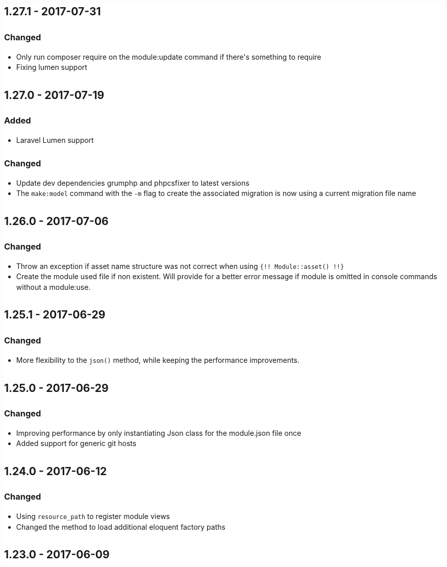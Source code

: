 ## 1.27.1 - 2017-07-31

### Changed

- Only run composer require on the module:update command if there's something to require
- Fixing lumen support

## 1.27.0 - 2017-07-19

### Added

- Laravel Lumen support

### Changed

- Update dev dependencies grumphp and phpcsfixer to latest versions
- The `make:model` command with the `-m` flag to create the associated migration is now using a current migration file name

## 1.26.0 - 2017-07-06

### Changed

- Throw an exception if asset name structure was not correct when using `{!! Module::asset() !!}`
- Create the module used file if non existent. Will provide for a better error message if module is omitted in console commands without a module:use.

## 1.25.1 - 2017-06-29

### Changed

- More flexibility to the `json()` method, while keeping the performance improvements.

## 1.25.0 - 2017-06-29

### Changed

- Improving performance by only instantiating Json class for the module.json file once
- Added support for generic git hosts

## 1.24.0 - 2017-06-12

### Changed

- Using `resource_path` to register module views
- Changed the method to load additional eloquent factory paths

## 1.23.0 - 2017-06-09
